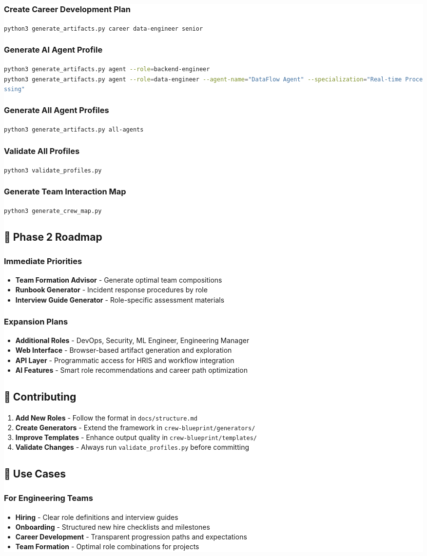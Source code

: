 ### Create Career Development Plan
```bash
python3 generate_artifacts.py career data-engineer senior
```

### Generate AI Agent Profile
```bash
python3 generate_artifacts.py agent --role=backend-engineer
python3 generate_artifacts.py agent --role=data-engineer --agent-name="DataFlow Agent" --specialization="Real-time Processing"
```

### Generate All Agent Profiles
```bash
python3 generate_artifacts.py all-agents
```

### Validate All Profiles
```bash
python3 validate_profiles.py
```

### Generate Team Interaction Map
```bash
python3 generate_crew_map.py
```

## 🚀 Phase 2 Roadmap

### Immediate Priorities
- **Team Formation Advisor** - Generate optimal team compositions
- **Runbook Generator** - Incident response procedures by role
- **Interview Guide Generator** - Role-specific assessment materials

### Expansion Plans
- **Additional Roles** - DevOps, Security, ML Engineer, Engineering Manager
- **Web Interface** - Browser-based artifact generation and exploration
- **API Layer** - Programmatic access for HRIS and workflow integration
- **AI Features** - Smart role recommendations and career path optimization

## 🤝 Contributing

1. **Add New Roles** - Follow the format in `docs/structure.md`
2. **Create Generators** - Extend the framework in `crew-blueprint/generators/`
3. **Improve Templates** - Enhance output quality in `crew-blueprint/templates/`
4. **Validate Changes** - Always run `validate_profiles.py` before committing

## 🎯 Use Cases

### For Engineering Teams
- **Hiring** - Clear role definitions and interview guides
- **Onboarding** - Structured new hire checklists and milestones
- **Career Development** - Transparent progression paths and expectations
- **Team Formation** - Optimal role combinations for projects
